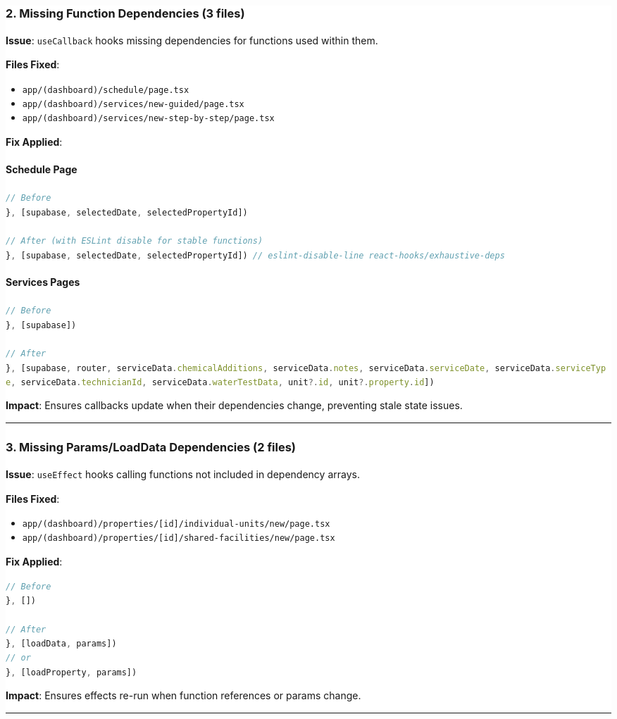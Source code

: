 
### 2. Missing Function Dependencies (3 files)

**Issue**: `useCallback` hooks missing dependencies for functions used within them.

**Files Fixed**:
- `app/(dashboard)/schedule/page.tsx`
- `app/(dashboard)/services/new-guided/page.tsx`
- `app/(dashboard)/services/new-step-by-step/page.tsx`

**Fix Applied**:

#### Schedule Page
```typescript
// Before
}, [supabase, selectedDate, selectedPropertyId])

// After (with ESLint disable for stable functions)
}, [supabase, selectedDate, selectedPropertyId]) // eslint-disable-line react-hooks/exhaustive-deps
```

#### Services Pages
```typescript
// Before
}, [supabase])

// After
}, [supabase, router, serviceData.chemicalAdditions, serviceData.notes, serviceData.serviceDate, serviceData.serviceType, serviceData.technicianId, serviceData.waterTestData, unit?.id, unit?.property.id])
```

**Impact**: Ensures callbacks update when their dependencies change, preventing stale state issues.

---

### 3. Missing Params/LoadData Dependencies (2 files)

**Issue**: `useEffect` hooks calling functions not included in dependency arrays.

**Files Fixed**:
- `app/(dashboard)/properties/[id]/individual-units/new/page.tsx`
- `app/(dashboard)/properties/[id]/shared-facilities/new/page.tsx`

**Fix Applied**:
```typescript
// Before
}, [])

// After
}, [loadData, params])
// or
}, [loadProperty, params])
```

**Impact**: Ensures effects re-run when function references or params change.

---